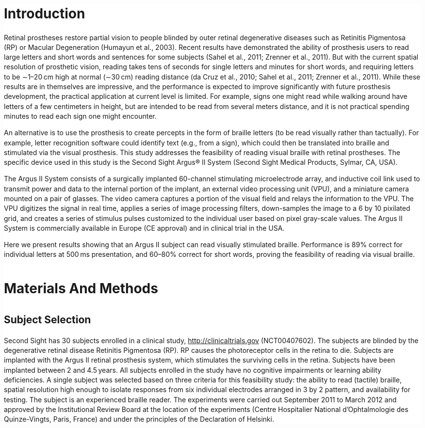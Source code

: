 # Introduction

Retinal prostheses restore partial vision to people blinded by outer retinal degenerative diseases such as Retinitis Pigmentosa (RP) or Macular Degeneration (Humayun et al., 2003). Recent results have demonstrated the ability of prosthesis users to read large letters and short words and sentences for some subjects (Sahel et al., 2011; Zrenner et al., 2011). But with the current spatial resolution of prosthetic vision, reading takes tens of seconds for single letters and minutes for short words, and requiring letters to be ∼1–20 cm high at normal (∼30 cm) reading distance (da Cruz et al., 2010; Sahel et al., 2011; Zrenner et al., 2011). While these results are in themselves are impressive, and the performance is expected to improve significantly with future prosthesis development, the practical application at current level is limited. For example, signs one might read while walking around have letters of a few centimeters in height, but are intended to be read from several meters distance, and it is not practical spending minutes to read each sign one might encounter.

An alternative is to use the prosthesis to create percepts in the form of braille letters (to be read visually rather than tactually). For example, letter recognition software could identify text (e.g., from a sign), which could then be translated into braille and stimulated via the visual prosthesis. This study addresses the feasibility of reading visual braille with retinal prostheses. The specific device used in this study is the Second Sight Argus® II System (Second Sight Medical Products, Sylmar, CA, USA).

The Argus II System consists of a surgically implanted 60-channel stimulating microelectrode array, and inductive coil link used to transmit power and data to the internal portion of the implant, an external video processing unit (VPU), and a miniature camera mounted on a pair of glasses. The video camera captures a portion of the visual field and relays the information to the VPU. The VPU digitizes the signal in real time, applies a series of image processing filters, down-samples the image to a 6 by 10 pixilated grid, and creates a series of stimulus pulses customized to the individual user based on pixel gray-scale values. The Argus II System is commercially available in Europe (CE approval) and in clinical trial in the USA.

Here we present results showing that an Argus II subject can read visually stimulated braille. Performance is 89% correct for individual letters at 500 ms presentation, and 60–80% correct for short words, proving the feasibility of reading via visual braille.

# Materials And Methods

## Subject Selection

Second Sight has 30 subjects enrolled in a clinical study, http://clinicaltrials.gov (NCT00407602). The subjects are blinded by the degenerative retinal disease Retinitis Pigmentosa (RP). RP causes the photoreceptor cells in the retina to die. Subjects are implanted with the Argus II retinal prosthesis system, which stimulates the surviving cells in the retina. Subjects have been implanted between 2 and 4.5 years. All subjects enrolled in the study have no cognitive impairments or learning ability deficiencies. A single subject was selected based on three criteria for this feasibility study: the ability to read (tactile) braille, spatial resolution high enough to isolate responses from six individual electrodes arranged in 3 by 2 pattern, and availability for testing. The subject is an experienced braille reader. The experiments were carried out September 2011 to March 2012 and approved by the Institutional Review Board at the location of the experiments (Centre Hospitalier National d’Ophtalmologie des Quinze-Vingts, Paris, France) and under the principles of the Declaration of Helsinki.
